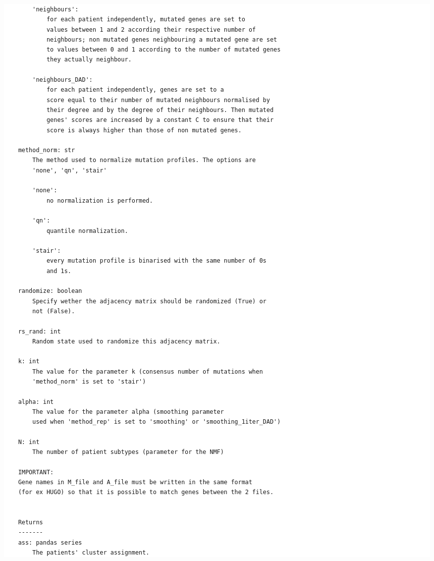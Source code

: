            'neighbours':
                for each patient independently, mutated genes are set to
                values between 1 and 2 according their respective number of
                neighbours; non mutated genes neighbouring a mutated gene are set
                to values between 0 and 1 according to the number of mutated genes
                they actually neighbour.
    
            'neighbours_DAD':
                for each patient independently, genes are set to a
                score equal to their number of mutated neighbours normalised by
                their degree and by the degree of their neighbours. Then mutated
                genes' scores are increased by a constant C to ensure that their
                score is always higher than those of non mutated genes.
    
        method_norm: str
            The method used to normalize mutation profiles. The options are
            'none', 'qn', 'stair'
    
            'none':
                no normalization is performed.
    
            'qn':
                quantile normalization.
    
            'stair':
                every mutation profile is binarised with the same number of 0s
                and 1s.
    
        randomize: boolean
            Specify wether the adjacency matrix should be randomized (True) or
            not (False).
    
        rs_rand: int
            Random state used to randomize this adjacency matrix.
    
        k: int
            The value for the parameter k (consensus number of mutations when
            'method_norm' is set to 'stair')
    
        alpha: int
            The value for the parameter alpha (smoothing parameter
            used when 'method_rep' is set to 'smoothing' or 'smoothing_1iter_DAD')
    
        N: int
            The number of patient subtypes (parameter for the NMF)
    
        IMPORTANT:
        Gene names in M_file and A_file must be written in the same format
        (for ex HUGO) so that it is possible to match genes between the 2 files.
    
    
        Returns
        -------
        ass: pandas series
            The patients' cluster assignment.
        


